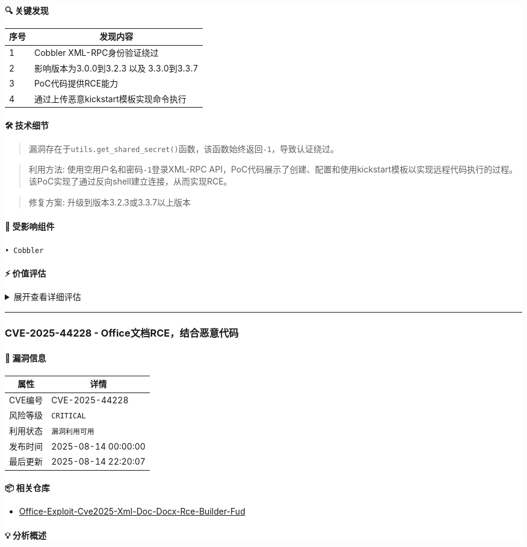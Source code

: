 #### 🔍 关键发现

| 序号 | 发现内容 |
|------|----------|
| 1 | Cobbler XML-RPC身份验证绕过 |
| 2 | 影响版本为3.0.0到3.2.3 以及 3.3.0到3.3.7 |
| 3 | PoC代码提供RCE能力 |
| 4 | 通过上传恶意kickstart模板实现命令执行 |

#### 🛠️ 技术细节

> 漏洞存在于`utils.get_shared_secret()`函数，该函数始终返回`-1`，导致认证绕过。

> 利用方法: 使用空用户名和密码`-1`登录XML-RPC API，PoC代码展示了创建、配置和使用kickstart模板以实现远程代码执行的过程。该PoC实现了通过反向shell建立连接，从而实现RCE。

> 修复方案: 升级到版本3.2.3或3.3.7以上版本


#### 🎯 受影响组件

```
• Cobbler
```

#### ⚡ 价值评估

<details><summary>展开查看详细评估</summary></details>

---

### CVE-2025-44228 - Office文档RCE，结合恶意代码

#### 📌 漏洞信息

| 属性 | 详情 |
|------|------|
| CVE编号 | CVE-2025-44228 |
| 风险等级 | `CRITICAL` |
| 利用状态 | `漏洞利用可用` |
| 发布时间 | 2025-08-14 00:00:00 |
| 最后更新 | 2025-08-14 22:20:07 |

#### 📦 相关仓库

- [Office-Exploit-Cve2025-Xml-Doc-Docx-Rce-Builder-Fud](https://github.com/Caztemaz/Office-Exploit-Cve2025-Xml-Doc-Docx-Rce-Builder-Fud)

#### 💡 分析概述
